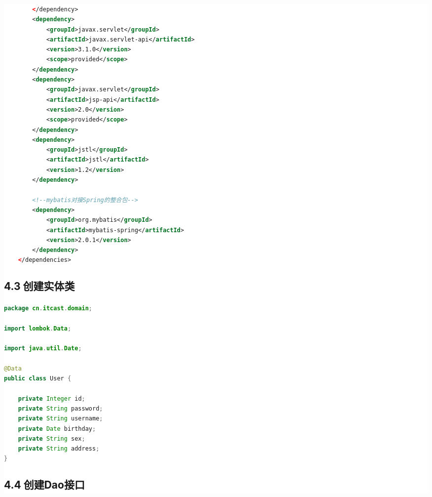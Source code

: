 ```xml
        </dependency>
        <dependency>
            <groupId>javax.servlet</groupId>
            <artifactId>javax.servlet-api</artifactId>
            <version>3.1.0</version>
            <scope>provided</scope>
        </dependency>
        <dependency>
            <groupId>javax.servlet</groupId>
            <artifactId>jsp-api</artifactId>
            <version>2.0</version>
            <scope>provided</scope>
        </dependency>
        <dependency>
            <groupId>jstl</groupId>
            <artifactId>jstl</artifactId>
            <version>1.2</version>
        </dependency>

        <!--mybatis对接Spring的整合包-->
        <dependency>
            <groupId>org.mybatis</groupId>
            <artifactId>mybatis-spring</artifactId>
            <version>2.0.1</version>
        </dependency>
    </dependencies>
```

## 4.3 创建实体类

```java
package cn.itcast.domain;

import lombok.Data;

import java.util.Date;

@Data
public class User {

    private Integer id;
    private String password;
    private String username;
    private Date birthday;
    private String sex;
    private String address;
}
```

## 4.4 创建Dao接口
